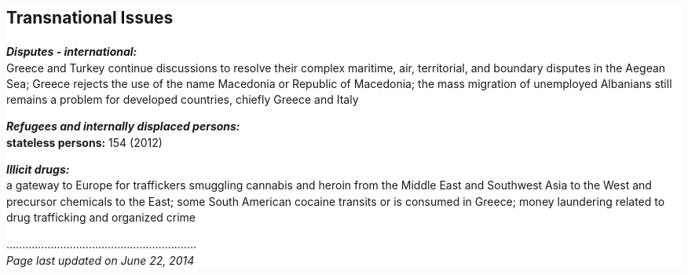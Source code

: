 
## Transnational Issues

**_Disputes - international:_**   
Greece and Turkey continue discussions to resolve their complex maritime, air, territorial, and boundary disputes in the Aegean Sea; Greece rejects the use of the name Macedonia or Republic of Macedonia; the mass migration of unemployed Albanians still remains a problem for developed countries, chiefly Greece and Italy

**_Refugees and internally displaced persons:_**   
**stateless persons:** 154 (2012)

**_Illicit drugs:_**   
a gateway to Europe for traffickers smuggling cannabis and heroin from the Middle East and Southwest Asia to the West and precursor chemicals to the East; some South American cocaine transits or is consumed in Greece; money laundering related to drug trafficking and organized crime


............................................................   
_Page last updated on June 22, 2014_
